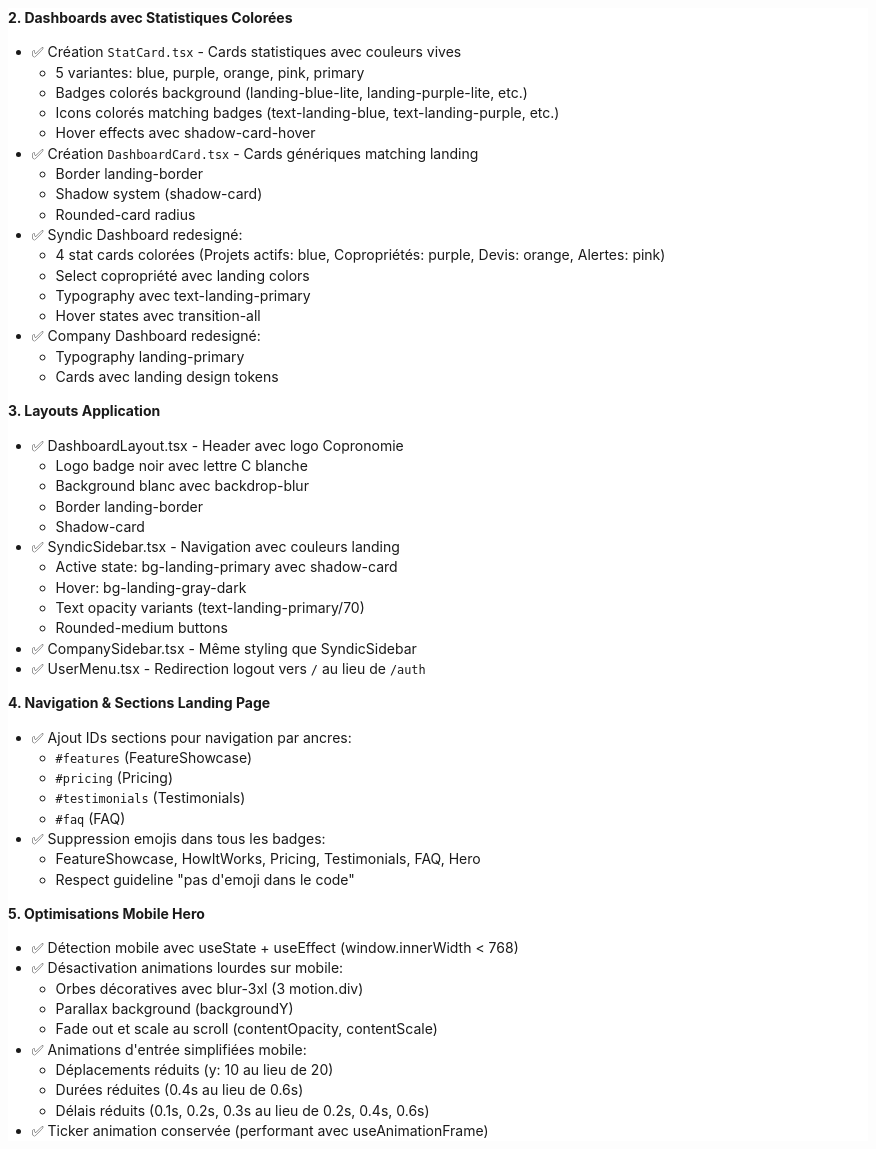 **2. Dashboards avec Statistiques Colorées**
- ✅ Création `StatCard.tsx` - Cards statistiques avec couleurs vives
  - 5 variantes: blue, purple, orange, pink, primary
  - Badges colorés background (landing-blue-lite, landing-purple-lite, etc.)
  - Icons colorés matching badges (text-landing-blue, text-landing-purple, etc.)
  - Hover effects avec shadow-card-hover
- ✅ Création `DashboardCard.tsx` - Cards génériques matching landing
  - Border landing-border
  - Shadow system (shadow-card)
  - Rounded-card radius
- ✅ Syndic Dashboard redesigné:
  - 4 stat cards colorées (Projets actifs: blue, Copropriétés: purple, Devis: orange, Alertes: pink)
  - Select copropriété avec landing colors
  - Typography avec text-landing-primary
  - Hover states avec transition-all
- ✅ Company Dashboard redesigné:
  - Typography landing-primary
  - Cards avec landing design tokens

**3. Layouts Application**
- ✅ DashboardLayout.tsx - Header avec logo Copronomie
  - Logo badge noir avec lettre C blanche
  - Background blanc avec backdrop-blur
  - Border landing-border
  - Shadow-card
- ✅ SyndicSidebar.tsx - Navigation avec couleurs landing
  - Active state: bg-landing-primary avec shadow-card
  - Hover: bg-landing-gray-dark
  - Text opacity variants (text-landing-primary/70)
  - Rounded-medium buttons
- ✅ CompanySidebar.tsx - Même styling que SyndicSidebar
- ✅ UserMenu.tsx - Redirection logout vers `/` au lieu de `/auth`

**4. Navigation & Sections Landing Page**
- ✅ Ajout IDs sections pour navigation par ancres:
  - `#features` (FeatureShowcase)
  - `#pricing` (Pricing)
  - `#testimonials` (Testimonials)
  - `#faq` (FAQ)
- ✅ Suppression emojis dans tous les badges:
  - FeatureShowcase, HowItWorks, Pricing, Testimonials, FAQ, Hero
  - Respect guideline "pas d'emoji dans le code"

**5. Optimisations Mobile Hero**
- ✅ Détection mobile avec useState + useEffect (window.innerWidth < 768)
- ✅ Désactivation animations lourdes sur mobile:
  - Orbes décoratives avec blur-3xl (3 motion.div)
  - Parallax background (backgroundY)
  - Fade out et scale au scroll (contentOpacity, contentScale)
- ✅ Animations d'entrée simplifiées mobile:
  - Déplacements réduits (y: 10 au lieu de 20)
  - Durées réduites (0.4s au lieu de 0.6s)
  - Délais réduits (0.1s, 0.2s, 0.3s au lieu de 0.2s, 0.4s, 0.6s)
- ✅ Ticker animation conservée (performant avec useAnimationFrame)
